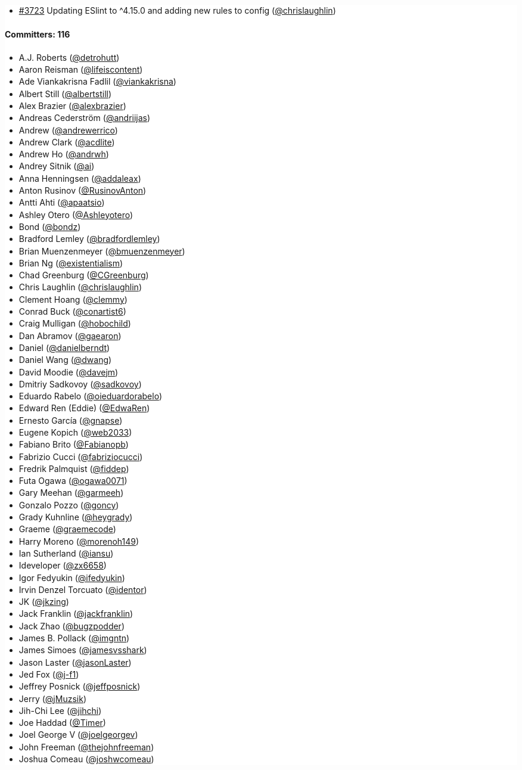   - [#3723](https://github.com/facebook/create-react-app/pull/3723) Updating ESlint to ^4.15.0 and adding new rules to config ([@chrislaughlin](https://github.com/chrislaughlin))

#### Committers: 116

- A.J. Roberts ([@detrohutt](https://github.com/detrohutt))
- Aaron Reisman ([@lifeiscontent](https://github.com/lifeiscontent))
- Ade Viankakrisna Fadlil ([@viankakrisna](https://github.com/viankakrisna))
- Albert Still ([@albertstill](https://github.com/albertstill))
- Alex Brazier ([@alexbrazier](https://github.com/alexbrazier))
- Andreas Cederström ([@andriijas](https://github.com/andriijas))
- Andrew ([@andrewerrico](https://github.com/andrewerrico))
- Andrew Clark ([@acdlite](https://github.com/acdlite))
- Andrew Ho ([@andrwh](https://github.com/andrwh))
- Andrey Sitnik ([@ai](https://github.com/ai))
- Anna Henningsen ([@addaleax](https://github.com/addaleax))
- Anton Rusinov ([@RusinovAnton](https://github.com/RusinovAnton))
- Antti Ahti ([@apaatsio](https://github.com/apaatsio))
- Ashley Otero ([@Ashleyotero](https://github.com/Ashleyotero))
- Bond ([@bondz](https://github.com/bondz))
- Bradford Lemley ([@bradfordlemley](https://github.com/bradfordlemley))
- Brian Muenzenmeyer ([@bmuenzenmeyer](https://github.com/bmuenzenmeyer))
- Brian Ng ([@existentialism](https://github.com/existentialism))
- Chad Greenburg ([@CGreenburg](https://github.com/CGreenburg))
- Chris Laughlin ([@chrislaughlin](https://github.com/chrislaughlin))
- Clement Hoang ([@clemmy](https://github.com/clemmy))
- Conrad Buck ([@conartist6](https://github.com/conartist6))
- Craig Mulligan ([@hobochild](https://github.com/hobochild))
- Dan Abramov ([@gaearon](https://github.com/gaearon))
- Daniel ([@danielberndt](https://github.com/danielberndt))
- Daniel Wang ([@dwang](https://github.com/dwang))
- David Moodie ([@davejm](https://github.com/davejm))
- Dmitriy Sadkovoy ([@sadkovoy](https://github.com/sadkovoy))
- Eduardo Rabelo ([@oieduardorabelo](https://github.com/oieduardorabelo))
- Edward Ren (Eddie) ([@EdwaRen](https://github.com/EdwaRen))
- Ernesto García ([@gnapse](https://github.com/gnapse))
- Eugene Kopich ([@web2033](https://github.com/web2033))
- Fabiano Brito ([@Fabianopb](https://github.com/Fabianopb))
- Fabrizio Cucci ([@fabriziocucci](https://github.com/fabriziocucci))
- Fredrik Palmquist ([@fiddep](https://github.com/fiddep))
- Futa Ogawa ([@ogawa0071](https://github.com/ogawa0071))
- Gary Meehan ([@garmeeh](https://github.com/garmeeh))
- Gonzalo Pozzo ([@goncy](https://github.com/goncy))
- Grady Kuhnline ([@heygrady](https://github.com/heygrady))
- Graeme ([@graemecode](https://github.com/graemecode))
- Harry Moreno ([@morenoh149](https://github.com/morenoh149))
- Ian Sutherland ([@iansu](https://github.com/iansu))
- Ideveloper ([@zx6658](https://github.com/zx6658))
- Igor Fedyukin ([@ifedyukin](https://github.com/ifedyukin))
- Irvin Denzel Torcuato ([@identor](https://github.com/identor))
- JK ([@jkzing](https://github.com/jkzing))
- Jack Franklin ([@jackfranklin](https://github.com/jackfranklin))
- Jack Zhao ([@bugzpodder](https://github.com/bugzpodder))
- James B. Pollack ([@imgntn](https://github.com/imgntn))
- James Simoes ([@jamesvsshark](https://github.com/jamesvsshark))
- Jason Laster ([@jasonLaster](https://github.com/jasonLaster))
- Jed Fox ([@j-f1](https://github.com/j-f1))
- Jeffrey Posnick ([@jeffposnick](https://github.com/jeffposnick))
- Jerry ([@jMuzsik](https://github.com/jMuzsik))
- Jih-Chi Lee ([@jihchi](https://github.com/jihchi))
- Joe Haddad ([@Timer](https://github.com/Timer))
- Joel George V ([@joelgeorgev](https://github.com/joelgeorgev))
- John Freeman ([@thejohnfreeman](https://github.com/thejohnfreeman))
- Joshua Comeau ([@joshwcomeau](https://github.com/joshwcomeau))